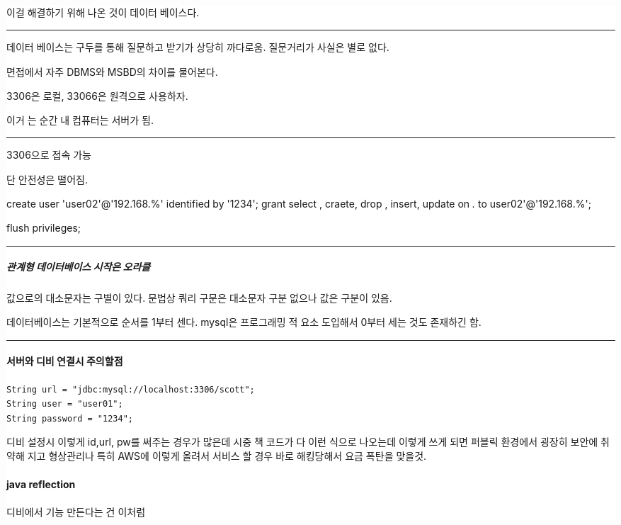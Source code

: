 이걸 해결하기 위해 나온 것이 데이터 베이스다.

------

데이터 베이스는 구두를 통해 질문하고 받기가 상당히 까다로움.
질문거리가 사실은 별로 없다.

면접에서 자주 DBMS와 MSBD의 차이를 물어본다.


3306은 로컬, 33066은 원격으로 사용하자.


이거 는 순간 내 컴퓨터는 서버가 됨.


----


3306으로 접속 가능

단 안전성은 떨어짐.


create user 'user02'@'192.168.%' identified by '1234';
grant select , craete, drop , insert, update on *.* to user02'@'192.168.%';

flush privileges;

----------

##### 관계형 데이터베이스 시작은 오라클



값으로의 대소문자는 구별이 있다.
문법상 쿼리 구문은 대소문자 구분 없으나 값은 구분이 있음.


데이터베이스는 기본적으로 순서를 1부터 센다.
mysql은 프로그래밍 적 요소 도입해서 0부터 세는 것도 존재하긴 함.


--------


#### 서버와 디비 연결시 주의할점

```
String url = "jdbc:mysql://localhost:3306/scott";
String user = "user01";
String password = "1234";
```

디비 설정시 이렇게 id,url, pw를 써주는 경우가 많은데
시중 책 코드가 다 이런 식으로 나오는데 이렇게 쓰게 되면 퍼블릭 환경에서 굉장히 보안에 취약해 지고 형상관리나 특히 AWS에 이렇게 올려서 서비스 할 경우 바로 해킹당해서 요금 폭탄을 맞을것.


#### java reflection


디비에서 기능 만든다는 건 이처럼

